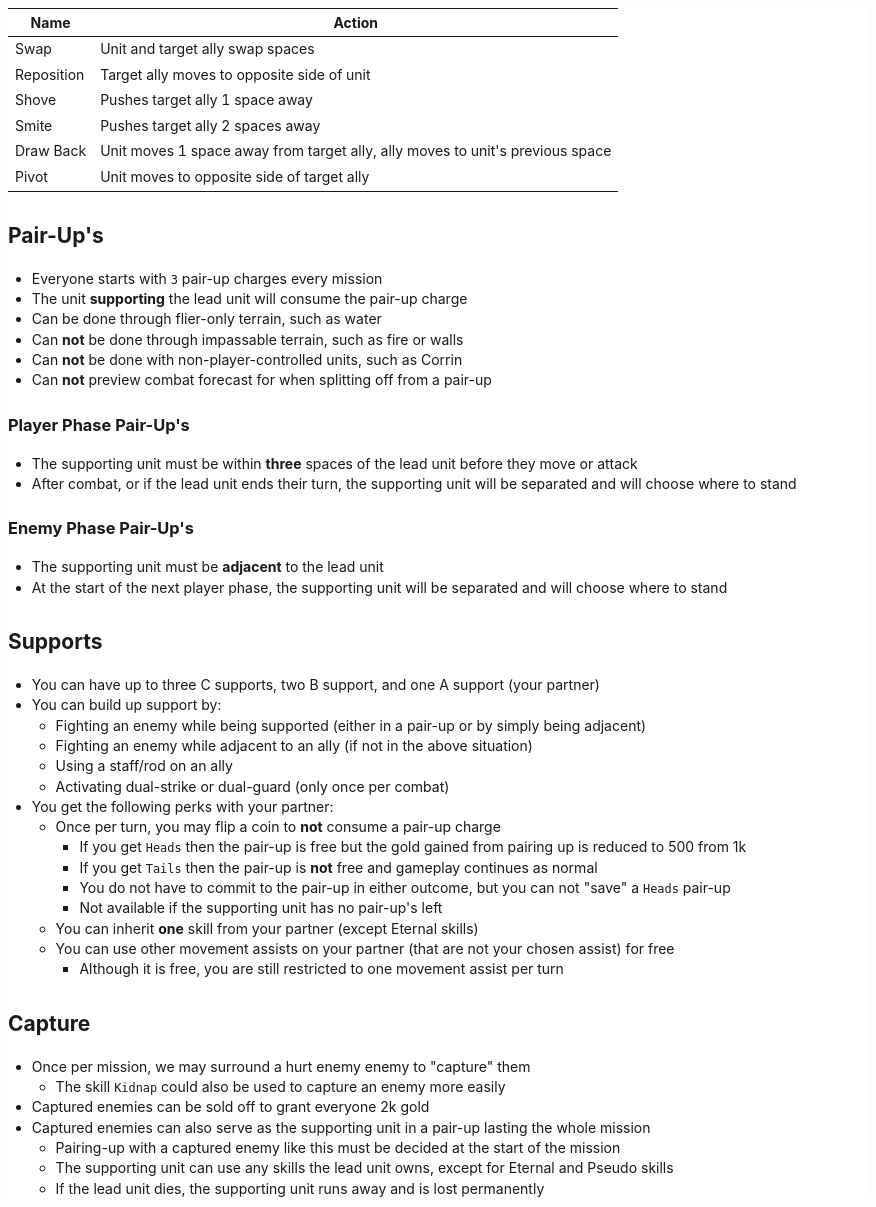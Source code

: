 Name|Action
---|---
Swap|Unit and target ally swap spaces
Reposition|Target ally moves to opposite side of unit
Shove|Pushes target ally 1 space away
Smite|Pushes target ally 2 spaces away
Draw Back|Unit moves 1 space away from target ally, ally moves to unit's previous space
Pivot|Unit moves to opposite side of target ally

## Pair-Up's
- Everyone starts with `3` pair-up charges every mission
- The unit **supporting** the lead unit will consume the pair-up charge
- Can be done through flier-only terrain, such as water
- Can **not** be done through impassable terrain, such as fire or walls
- Can **not** be done with non-player-controlled units, such as Corrin
- Can **not** preview combat forecast for when splitting off from a pair-up

### Player Phase Pair-Up's
- The supporting unit must be within **three** spaces of the lead unit before they move or attack
- After combat, or if the lead unit ends their turn, the supporting unit will be separated and will choose where to stand

### Enemy Phase Pair-Up's
- The supporting unit must be **adjacent** to the lead unit
- At the start of the next player phase, the supporting unit will be separated and will choose where to stand

## Supports
- You can have up to three C supports, two B support, and one A support (your partner)
- You can build up support by:
	- Fighting an enemy while being supported (either in a pair-up or by simply being adjacent)
	- Fighting an enemy while adjacent to an ally (if not in the above situation)
	- Using a staff/rod on an ally
	- Activating dual-strike or dual-guard (only once per combat)
- You get the following perks with your partner:
	- Once per turn, you may flip a coin to **not** consume a pair-up charge
		- If you get `Heads` then the pair-up is free but the gold gained from pairing up is reduced to 500 from 1k
		- If you get `Tails` then the pair-up is **not** free and gameplay continues as normal
		- You do not have to commit to the pair-up in either outcome, but you can not "save" a `Heads` pair-up
		- Not available if the supporting unit has no pair-up's left
	- You can inherit **one** skill from your partner (except Eternal skills)
	- You can use other movement assists on your partner (that are not your chosen assist) for free
		- Although it is free, you are still restricted to one movement assist per turn

## Capture
- Once per mission, we may surround a hurt enemy enemy to "capture" them
	- The skill `Kidnap` could also be used to capture an enemy more easily
- Captured enemies can be sold off to grant everyone 2k gold
- Captured enemies can also serve as the supporting unit in a pair-up lasting the whole mission
	- Pairing-up with a captured enemy like this must be decided at the start of the mission
	- The supporting unit can use any skills the lead unit owns, except for Eternal and Pseudo skills
	- If the lead unit dies, the supporting unit runs away and is lost permanently
